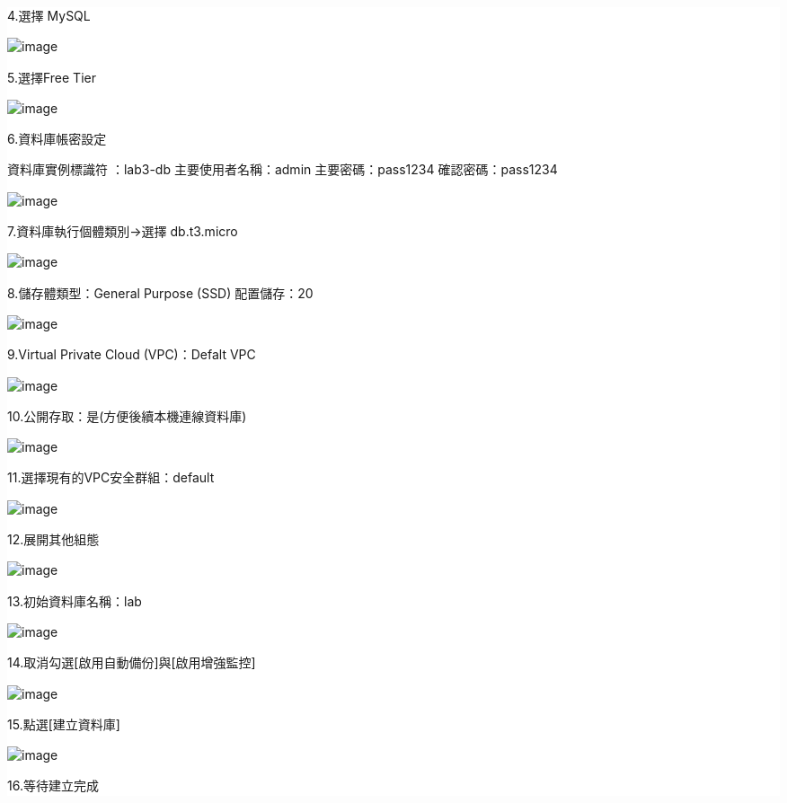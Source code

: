 4.選擇 MySQL

![image](https://user-images.githubusercontent.com/103306835/167766328-da406717-53bf-411f-9bf1-cc7ab553c738.png)

5.選擇Free Tier

![image](https://user-images.githubusercontent.com/103306835/167766349-95792490-a82f-47df-894a-c56089a15933.png)

6.資料庫帳密設定

資料庫實例標識符 ：lab3-db
主要使用者名稱：admin
主要密碼：pass1234
確認密碼：pass1234

![image](https://user-images.githubusercontent.com/103306835/167766434-0131cdc5-b98e-4661-90bb-396f7e95ba04.png)

7.資料庫執行個體類別->選擇 db.t3.micro

![image](https://user-images.githubusercontent.com/103306835/167766461-60aa2d0f-4599-49f3-b5bb-7bed15197297.png)

8.儲存體類型：General Purpose (SSD)  配置儲存：20

![image](https://user-images.githubusercontent.com/103306835/167766490-fd724508-e8bc-4f97-83b7-6f23a6897e60.png)

9.Virtual Private Cloud (VPC)：Defalt VPC

![image](https://user-images.githubusercontent.com/103306835/167766517-57553bc5-d19a-4419-823b-97c70a9ab943.png)

10.公開存取：是(方便後續本機連線資料庫)

![image](https://user-images.githubusercontent.com/103306835/167766566-0839807e-e34f-48f5-85e1-53fd180f35cb.png)

11.選擇現有的VPC安全群組：default

![image](https://user-images.githubusercontent.com/103306835/167766581-808d6a88-a1fc-425e-8624-7f9ecddb1897.png)

12.展開其他組態

![image](https://user-images.githubusercontent.com/103306835/167766611-15a78b1f-23f2-4386-864f-77cd9843dbac.png)

13.初始資料庫名稱：lab

![image](https://user-images.githubusercontent.com/103306835/167766656-79427aef-0124-4a53-8286-a33dbbd1db66.png)

14.取消勾選[啟用自動備份]與[啟用增強監控]

![image](https://user-images.githubusercontent.com/103306835/167766694-8d49547d-79a8-470d-9907-117f4952f289.png)

15.點選[建立資料庫]

![image](https://user-images.githubusercontent.com/103306835/167766717-a2cb1fbe-46bf-4352-80bf-f392b3b30337.png)


16.等待建立完成

